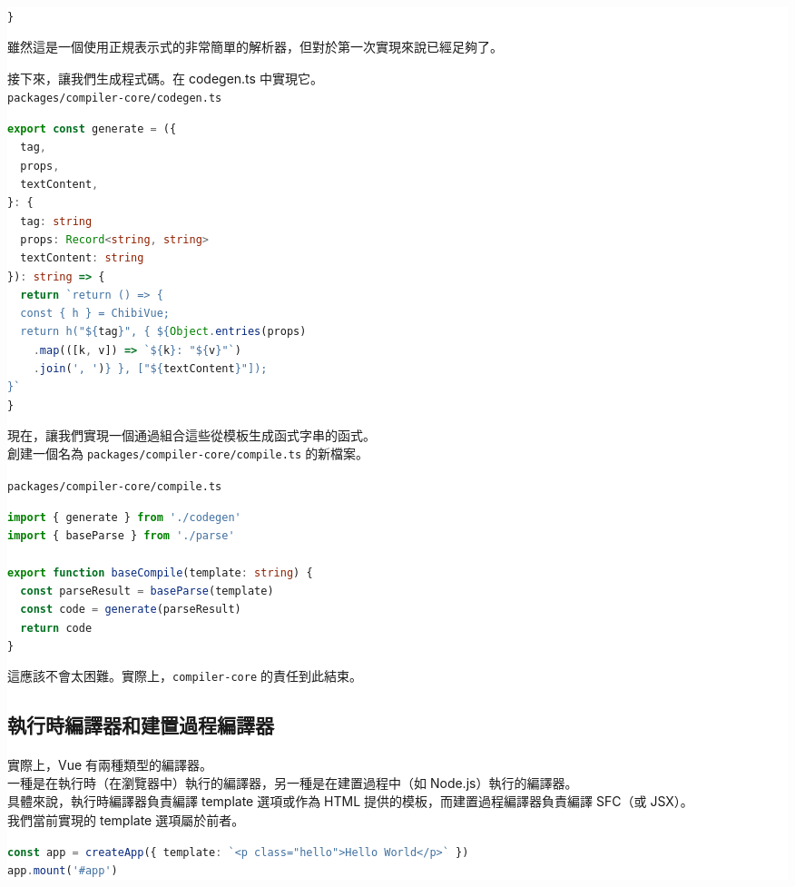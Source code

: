 ```ts
}
```

雖然這是一個使用正規表示式的非常簡單的解析器，但對於第一次實現來說已經足夠了。

接下來，讓我們生成程式碼。在 codegen.ts 中實現它。\
`packages/compiler-core/codegen.ts`

```ts
export const generate = ({
  tag,
  props,
  textContent,
}: {
  tag: string
  props: Record<string, string>
  textContent: string
}): string => {
  return `return () => {
  const { h } = ChibiVue;
  return h("${tag}", { ${Object.entries(props)
    .map(([k, v]) => `${k}: "${v}"`)
    .join(', ')} }, ["${textContent}"]);
}`
}
```

現在，讓我們實現一個通過組合這些從模板生成函式字串的函式。\
創建一個名為 `packages/compiler-core/compile.ts` 的新檔案。

`packages/compiler-core/compile.ts`

```ts
import { generate } from './codegen'
import { baseParse } from './parse'

export function baseCompile(template: string) {
  const parseResult = baseParse(template)
  const code = generate(parseResult)
  return code
}
```

這應該不會太困難。實際上，`compiler-core` 的責任到此結束。

## 執行時編譯器和建置過程編譯器

實際上，Vue 有兩種類型的編譯器。\
一種是在執行時（在瀏覽器中）執行的編譯器，另一種是在建置過程中（如 Node.js）執行的編譯器。\
具體來說，執行時編譯器負責編譯 template 選項或作為 HTML 提供的模板，而建置過程編譯器負責編譯 SFC（或 JSX）。\
我們當前實現的 template 選項屬於前者。

```ts
const app = createApp({ template: `<p class="hello">Hello World</p>` })
app.mount('#app')
```

